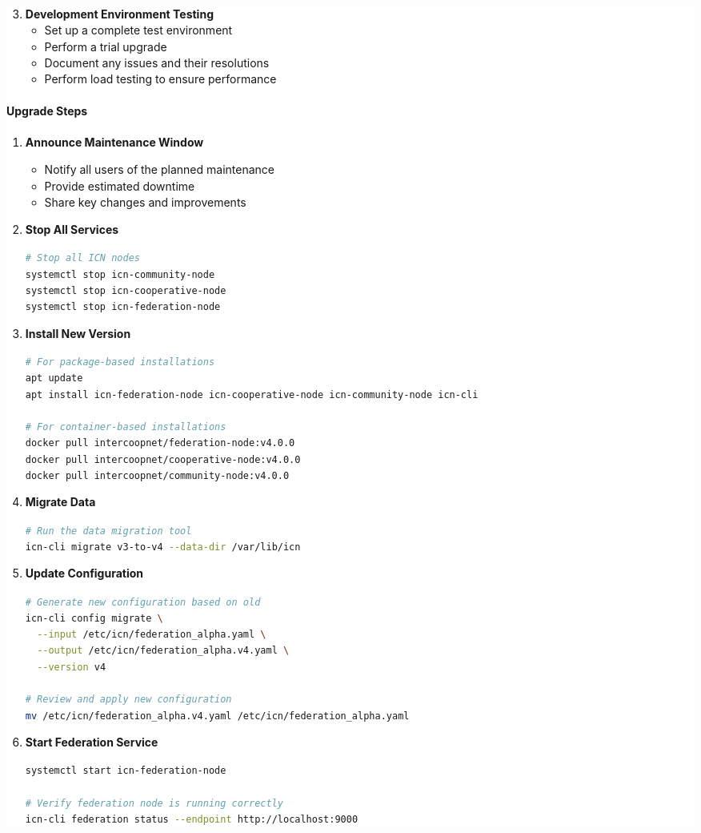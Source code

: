 3. **Development Environment Testing**
   - Set up a complete test environment
   - Perform a trial upgrade
   - Document any issues and their resolutions
   - Perform load testing to ensure performance

#### Upgrade Steps

1. **Announce Maintenance Window**
   - Notify all users of the planned maintenance
   - Provide estimated downtime
   - Share key changes and improvements

2. **Stop All Services**
   ```bash
   # Stop all ICN nodes
   systemctl stop icn-community-node
   systemctl stop icn-cooperative-node
   systemctl stop icn-federation-node
   ```

3. **Install New Version**
   ```bash
   # For package-based installations
   apt update
   apt install icn-federation-node icn-cooperative-node icn-community-node icn-cli
   
   # For container-based installations
   docker pull intercoopnet/federation-node:v4.0.0
   docker pull intercoopnet/cooperative-node:v4.0.0
   docker pull intercoopnet/community-node:v4.0.0
   ```

4. **Migrate Data**
   ```bash
   # Run the data migration tool
   icn-cli migrate v3-to-v4 --data-dir /var/lib/icn
   ```

5. **Update Configuration**
   ```bash
   # Generate new configuration based on old
   icn-cli config migrate \
     --input /etc/icn/federation_alpha.yaml \
     --output /etc/icn/federation_alpha.v4.yaml \
     --version v4
   
   # Review and apply new configuration
   mv /etc/icn/federation_alpha.v4.yaml /etc/icn/federation_alpha.yaml
   ```

6. **Start Federation Service**
   ```bash
   systemctl start icn-federation-node
   
   # Verify federation node is running correctly
   icn-cli federation status --endpoint http://localhost:9000
   ```
